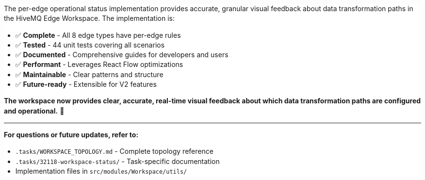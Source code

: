 The per-edge operational status implementation provides accurate, granular visual feedback about data transformation paths in the HiveMQ Edge Workspace. The implementation is:

- ✅ **Complete** - All 8 edge types have per-edge rules
- ✅ **Tested** - 44 unit tests covering all scenarios
- ✅ **Documented** - Comprehensive guides for developers and users
- ✅ **Performant** - Leverages React Flow optimizations
- ✅ **Maintainable** - Clear patterns and structure
- ✅ **Future-ready** - Extensible for V2 features

**The workspace now provides clear, accurate, real-time visual feedback about which data transformation paths are configured and operational.** 🎉

---

**For questions or future updates, refer to:**

- `.tasks/WORKSPACE_TOPOLOGY.md` - Complete topology reference
- `.tasks/32118-workspace-status/` - Task-specific documentation
- Implementation files in `src/modules/Workspace/utils/`
